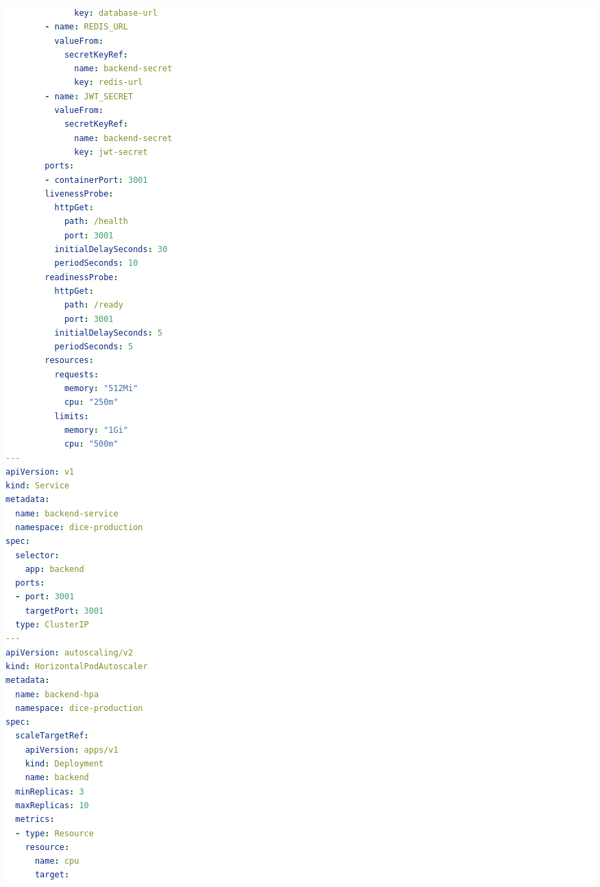```yaml
              key: database-url
        - name: REDIS_URL
          valueFrom:
            secretKeyRef:
              name: backend-secret
              key: redis-url
        - name: JWT_SECRET
          valueFrom:
            secretKeyRef:
              name: backend-secret
              key: jwt-secret
        ports:
        - containerPort: 3001
        livenessProbe:
          httpGet:
            path: /health
            port: 3001
          initialDelaySeconds: 30
          periodSeconds: 10
        readinessProbe:
          httpGet:
            path: /ready
            port: 3001
          initialDelaySeconds: 5
          periodSeconds: 5
        resources:
          requests:
            memory: "512Mi"
            cpu: "250m"
          limits:
            memory: "1Gi"
            cpu: "500m"
---
apiVersion: v1
kind: Service
metadata:
  name: backend-service
  namespace: dice-production
spec:
  selector:
    app: backend
  ports:
  - port: 3001
    targetPort: 3001
  type: ClusterIP
---
apiVersion: autoscaling/v2
kind: HorizontalPodAutoscaler
metadata:
  name: backend-hpa
  namespace: dice-production
spec:
  scaleTargetRef:
    apiVersion: apps/v1
    kind: Deployment
    name: backend
  minReplicas: 3
  maxReplicas: 10
  metrics:
  - type: Resource
    resource:
      name: cpu
      target:
```